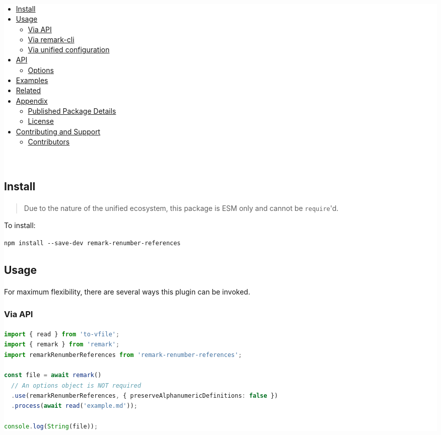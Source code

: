 




- [Install](#install)
- [Usage](#usage)
  - [Via API](#via-api)
  - [Via remark-cli](#via-remark-cli)
  - [Via unified configuration](#via-unified-configuration)
- [API](#api)
  - [Options](#options)
- [Examples](#examples)
- [Related](#related)
- [Appendix](#appendix)
  - [Published Package Details](#published-package-details)
  - [License](#license)
- [Contributing and Support](#contributing-and-support)
  - [Contributors](#contributors)





<br />

## Install

> Due to the nature of the unified ecosystem, this package is ESM only and
> cannot be `require`'d.



To install:

```shell
npm install --save-dev remark-renumber-references
```

## Usage

For maximum flexibility, there are several ways this plugin can be invoked.

### Via API

```typescript
import { read } from 'to-vfile';
import { remark } from 'remark';
import remarkRenumberReferences from 'remark-renumber-references';

const file = await remark()
  // An options object is NOT required
  .use(remarkRenumberReferences, { preserveAlphanumericDefinitions: false })
  .process(await read('example.md'));

console.log(String(file));
```
